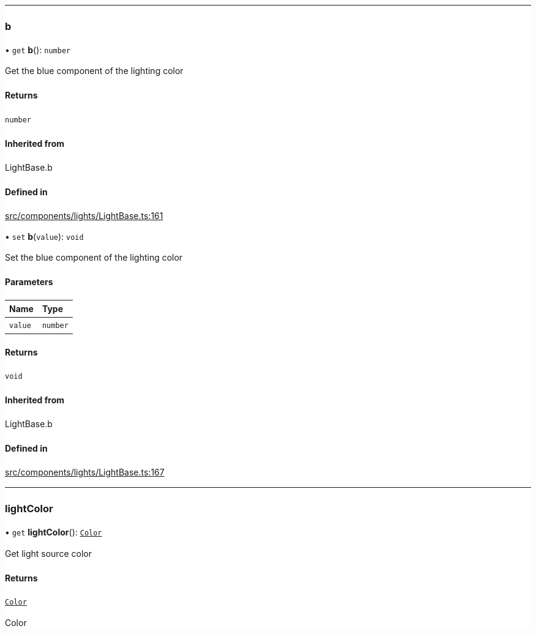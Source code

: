 ___

### b

• `get` **b**(): `number`

Get the blue component of the lighting color

#### Returns

`number`

#### Inherited from

LightBase.b

#### Defined in

[src/components/lights/LightBase.ts:161](https://github.com/Orillusion/orillusion/blob/main/src/components/lights/LightBase.ts#L161)

• `set` **b**(`value`): `void`

Set the blue component of the lighting color

#### Parameters

| Name | Type |
| :------ | :------ |
| `value` | `number` |

#### Returns

`void`

#### Inherited from

LightBase.b

#### Defined in

[src/components/lights/LightBase.ts:167](https://github.com/Orillusion/orillusion/blob/main/src/components/lights/LightBase.ts#L167)

___

### lightColor

• `get` **lightColor**(): [`Color`](Color.md)

Get light source color

#### Returns

[`Color`](Color.md)

Color
